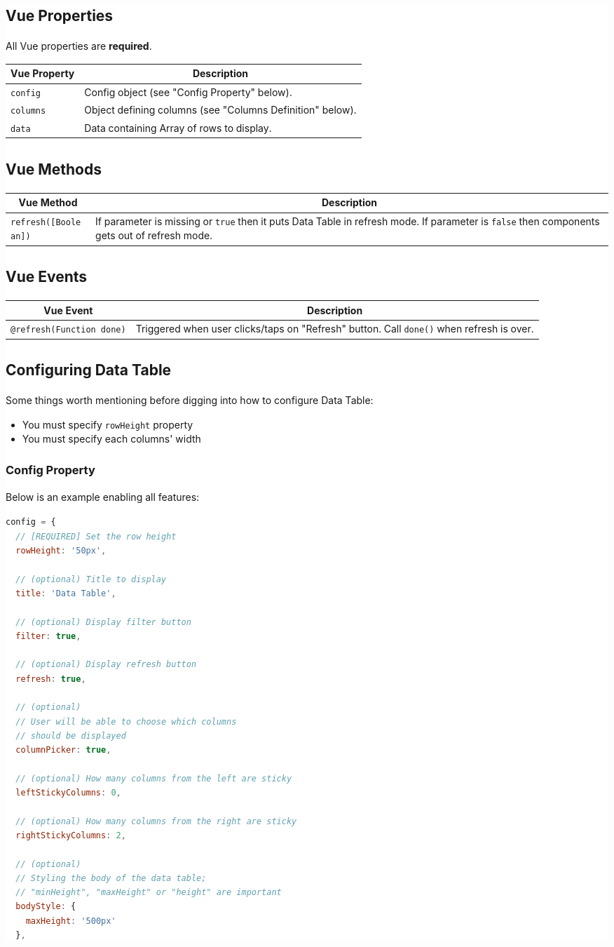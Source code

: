 ## Vue Properties
All Vue properties are **required**.

| Vue Property | Description |
| --- | --- |
| `config` | Config object (see "Config Property" below). |
| `columns` | Object defining columns (see "Columns Definition" below). |
| `data` | Data containing Array of rows to display. |

## Vue Methods
| Vue Method | Description |
| --- | --- |
| `refresh([Boolean])` | If parameter is missing or `true` then it puts Data Table in refresh mode. If parameter is `false` then components gets out of refresh mode. |

## Vue Events
| Vue Event | Description |
| --- | --- |
| `@refresh(Function done)` | Triggered when user clicks/taps on "Refresh" button. Call `done()` when refresh is over. |

## Configuring Data Table
Some things worth mentioning before digging into how to configure Data Table:
* You must specify `rowHeight` property
* You must specify each columns' width

### Config Property
Below is an example enabling all features:

``` js
config = {
  // [REQUIRED] Set the row height
  rowHeight: '50px',

  // (optional) Title to display
  title: 'Data Table',

  // (optional) Display filter button
  filter: true,

  // (optional) Display refresh button
  refresh: true,

  // (optional)
  // User will be able to choose which columns
  // should be displayed
  columnPicker: true,

  // (optional) How many columns from the left are sticky
  leftStickyColumns: 0,

  // (optional) How many columns from the right are sticky
  rightStickyColumns: 2,

  // (optional)
  // Styling the body of the data table;
  // "minHeight", "maxHeight" or "height" are important
  bodyStyle: {
    maxHeight: '500px'
  },
```